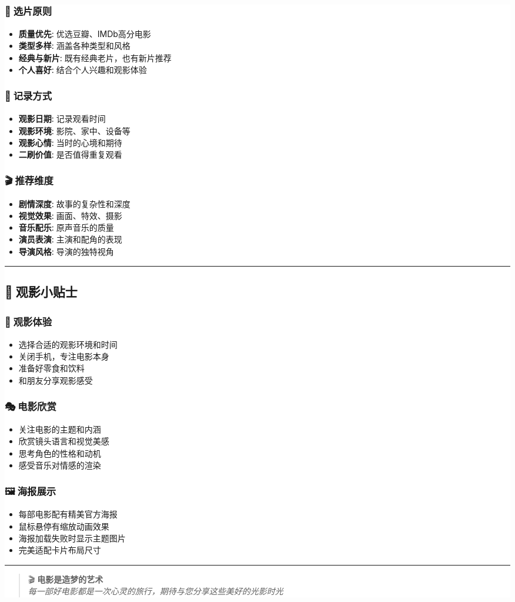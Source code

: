 ### 🎯 **选片原则**
- **质量优先**: 优选豆瓣、IMDb高分电影
- **类型多样**: 涵盖各种类型和风格
- **经典与新片**: 既有经典老片，也有新片推荐
- **个人喜好**: 结合个人兴趣和观影体验

### 📝 **记录方式**
- **观影日期**: 记录观看时间
- **观影环境**: 影院、家中、设备等
- **观影心情**: 当时的心境和期待
- **二刷价值**: 是否值得重复观看

### 🎬 **推荐维度**
- **剧情深度**: 故事的复杂性和深度
- **视觉效果**: 画面、特效、摄影
- **音乐配乐**: 原声音乐的质量
- **演员表演**: 主演和配角的表现
- **导演风格**: 导演的独特视角

---

## 🍿 观影小贴士

### 🍿 **观影体验**
- 选择合适的观影环境和时间
- 关闭手机，专注电影本身
- 准备好零食和饮料
- 和朋友分享观影感受

### 🎭 **电影欣赏**
- 关注电影的主题和内涵
- 欣赏镜头语言和视觉美感
- 思考角色的性格和动机
- 感受音乐对情感的渲染

### 🖼️ **海报展示**
- 每部电影配有精美官方海报
- 鼠标悬停有缩放动画效果
- 海报加载失败时显示主题图片
- 完美适配卡片布局尺寸

---

> 🎬 **电影是造梦的艺术**  
> *每一部好电影都是一次心灵的旅行，期待与您分享这些美好的光影时光*

</div>

<style>
.movie-page {
  max-width: 1000px;
  margin: 0 auto;
  padding: 20px;
  line-height: 1.7;
}
